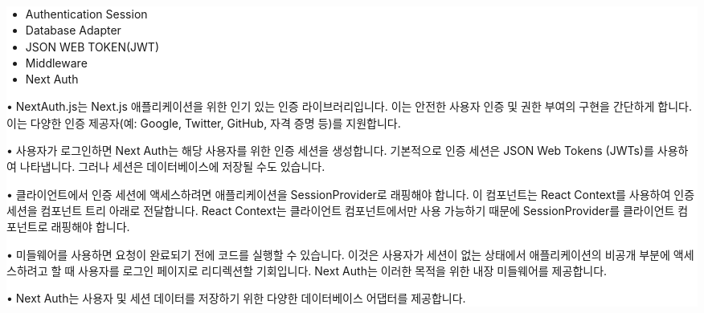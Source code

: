 - Authentication Session
- Database Adapter
- JSON WEB TOKEN(JWT)
- Middleware
- Next Auth

• NextAuth.js는 Next.js 애플리케이션을 위한 인기 있는 인증 라이브러리입니다. 이는 안전한 사용자 인증 및 권한 부여의 구현을 간단하게 합니다. 이는 다양한 인증 제공자(예: Google, Twitter, GitHub, 자격 증명 등)를 지원합니다.

• 사용자가 로그인하면 Next Auth는 해당 사용자를 위한 인증 세션을 생성합니다. 기본적으로 인증 세션은 JSON Web Tokens (JWTs)를 사용하여 나타냅니다. 그러나 세션은 데이터베이스에 저장될 수도 있습니다.

• 클라이언트에서 인증 세션에 액세스하려면 애플리케이션을 SessionProvider로 래핑해야 합니다. 이 컴포넌트는 React Context를 사용하여 인증 세션을 컴포넌트 트리 아래로 전달합니다. React Context는 클라이언트 컴포넌트에서만 사용 가능하기 때문에 SessionProvider를 클라이언트 컴포넌트로 래핑해야 합니다.

• 미들웨어를 사용하면 요청이 완료되기 전에 코드를 실행할 수 있습니다. 이것은 사용자가 세션이 없는 상태에서 애플리케이션의 비공개 부분에 액세스하려고 할 때 사용자를 로그인 페이지로 리디렉션할 기회입니다. Next Auth는 이러한 목적을 위한 내장 미들웨어를 제공합니다.

• Next Auth는 사용자 및 세션 데이터를 저장하기 위한 다양한 데이터베이스 어댑터를 제공합니다.
